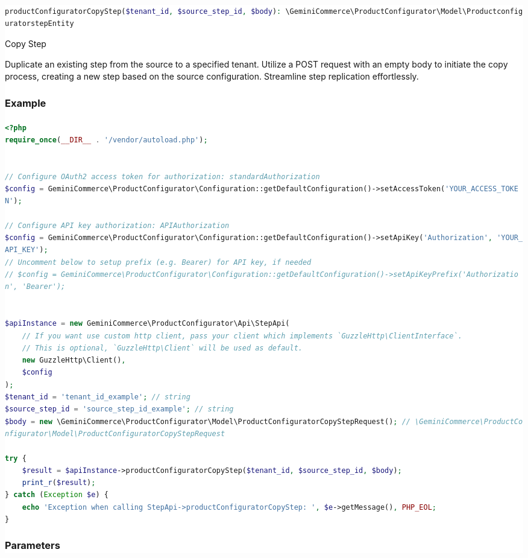 ```php
productConfiguratorCopyStep($tenant_id, $source_step_id, $body): \GeminiCommerce\ProductConfigurator\Model\ProductconfiguratorstepEntity
```

Copy Step

Duplicate an existing step from the source to a specified tenant. Utilize a POST request with an empty body to initiate the copy process, creating a new step based on the source configuration. Streamline step replication effortlessly.

### Example

```php
<?php
require_once(__DIR__ . '/vendor/autoload.php');


// Configure OAuth2 access token for authorization: standardAuthorization
$config = GeminiCommerce\ProductConfigurator\Configuration::getDefaultConfiguration()->setAccessToken('YOUR_ACCESS_TOKEN');

// Configure API key authorization: APIAuthorization
$config = GeminiCommerce\ProductConfigurator\Configuration::getDefaultConfiguration()->setApiKey('Authorization', 'YOUR_API_KEY');
// Uncomment below to setup prefix (e.g. Bearer) for API key, if needed
// $config = GeminiCommerce\ProductConfigurator\Configuration::getDefaultConfiguration()->setApiKeyPrefix('Authorization', 'Bearer');


$apiInstance = new GeminiCommerce\ProductConfigurator\Api\StepApi(
    // If you want use custom http client, pass your client which implements `GuzzleHttp\ClientInterface`.
    // This is optional, `GuzzleHttp\Client` will be used as default.
    new GuzzleHttp\Client(),
    $config
);
$tenant_id = 'tenant_id_example'; // string
$source_step_id = 'source_step_id_example'; // string
$body = new \GeminiCommerce\ProductConfigurator\Model\ProductConfiguratorCopyStepRequest(); // \GeminiCommerce\ProductConfigurator\Model\ProductConfiguratorCopyStepRequest

try {
    $result = $apiInstance->productConfiguratorCopyStep($tenant_id, $source_step_id, $body);
    print_r($result);
} catch (Exception $e) {
    echo 'Exception when calling StepApi->productConfiguratorCopyStep: ', $e->getMessage(), PHP_EOL;
}
```

### Parameters
